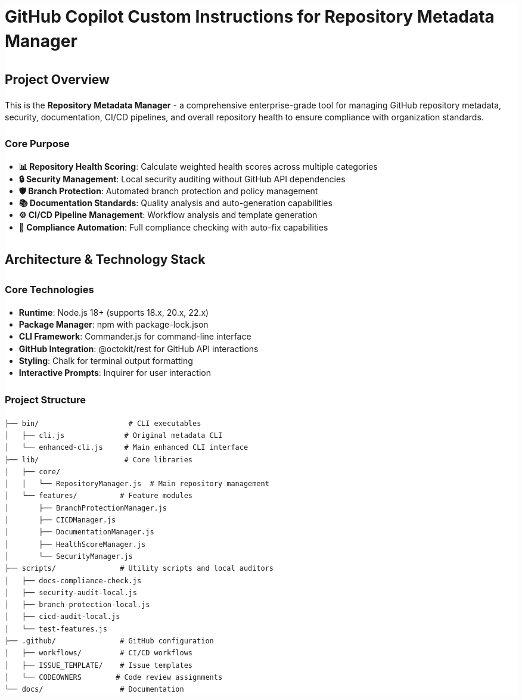 # GitHub Copilot Custom Instructions for Repository Metadata Manager

## Project Overview

This is the **Repository Metadata Manager** - a comprehensive enterprise-grade tool for managing GitHub repository metadata, security, documentation, CI/CD pipelines, and overall repository health to ensure compliance with organization standards.

### Core Purpose
- **📊 Repository Health Scoring**: Calculate weighted health scores across multiple categories
- **🔒 Security Management**: Local security auditing without GitHub API dependencies  
- **🛡️ Branch Protection**: Automated branch protection and policy management
- **📚 Documentation Standards**: Quality analysis and auto-generation capabilities
- **⚙️ CI/CD Pipeline Management**: Workflow analysis and template generation
- **🎯 Compliance Automation**: Full compliance checking with auto-fix capabilities

## Architecture & Technology Stack

### **Core Technologies**
- **Runtime**: Node.js 18+ (supports 18.x, 20.x, 22.x)
- **Package Manager**: npm with package-lock.json
- **CLI Framework**: Commander.js for command-line interface
- **GitHub Integration**: @octokit/rest for GitHub API interactions
- **Styling**: Chalk for terminal output formatting
- **Interactive Prompts**: Inquirer for user interaction

### **Project Structure**
```
├── bin/                     # CLI executables
│   ├── cli.js              # Original metadata CLI
│   └── enhanced-cli.js     # Main enhanced CLI interface
├── lib/                    # Core libraries
│   ├── core/              
│   │   └── RepositoryManager.js  # Main repository management
│   └── features/          # Feature modules
│       ├── BranchProtectionManager.js
│       ├── CICDManager.js
│       ├── DocumentationManager.js
│       ├── HealthScoreManager.js
│       └── SecurityManager.js
├── scripts/               # Utility scripts and local auditors
│   ├── docs-compliance-check.js
│   ├── security-audit-local.js
│   ├── branch-protection-local.js
│   ├── cicd-audit-local.js
│   └── test-features.js
├── .github/               # GitHub configuration
│   ├── workflows/         # CI/CD workflows
│   ├── ISSUE_TEMPLATE/    # Issue templates
│   └── CODEOWNERS        # Code review assignments
└── docs/                  # Documentation
```
